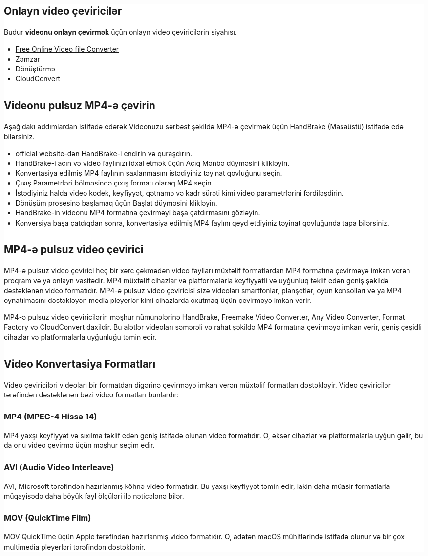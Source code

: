 ## Onlayn video çeviricilər

Budur **videonu onlayn çevirmək** üçün onlayn video çeviricilərin siyahısı.

- [Free Online Video file Converter](https://products.aspose.app/video/conversion)
- Zəmzar
- Dönüştürmə
- CloudConvert

## Videonu pulsuz MP4-ə çevirin

Aşağıdakı addımlardan istifadə edərək Videonuzu sərbəst şəkildə MP4-ə çevirmək üçün HandBrake (Masaüstü) istifadə edə bilərsiniz.

- [official website](https://handbrake.fr/)-dən HandBrake-i endirin və quraşdırın.
- HandBrake-i açın və video faylınızı idxal etmək üçün Açıq Mənbə düyməsini klikləyin.
- Konvertasiya edilmiş MP4 faylının saxlanmasını istədiyiniz təyinat qovluğunu seçin.
- Çıxış Parametrləri bölməsində çıxış formatı olaraq MP4 seçin.
- İstədiyiniz halda video kodek, keyfiyyət, qətnamə və kadr sürəti kimi video parametrlərini fərdiləşdirin.
- Dönüşüm prosesinə başlamaq üçün Başlat düyməsini klikləyin.
- HandBrake-in videonu MP4 formatına çevirməyi başa çatdırmasını gözləyin.
- Konversiya başa çatdıqdan sonra, konvertasiya edilmiş MP4 faylını qeyd etdiyiniz təyinat qovluğunda tapa bilərsiniz.

## MP4-ə pulsuz video çevirici

MP4-ə pulsuz video çevirici heç bir xərc çəkmədən video faylları müxtəlif formatlardan MP4 formatına çevirməyə imkan verən proqram və ya onlayn vasitədir. MP4 müxtəlif cihazlar və platformalarla keyfiyyətli və uyğunluq təklif edən geniş şəkildə dəstəklənən video formatıdır. MP4-ə pulsuz video çeviricisi sizə videoları smartfonlar, planşetlər, oyun konsolları və ya MP4 oynatılmasını dəstəkləyən media pleyerlər kimi cihazlarda oxutmaq üçün çevirməyə imkan verir.

MP4-ə pulsuz video çeviricilərin məşhur nümunələrinə HandBrake, Freemake Video Converter, Any Video Converter, Format Factory və CloudConvert daxildir. Bu alətlər videoları səmərəli və rahat şəkildə MP4 formatına çevirməyə imkan verir, geniş çeşidli cihazlar və platformalarla uyğunluğu təmin edir.

## Video Konvertasiya Formatları

Video çeviriciləri videoları bir formatdan digərinə çevirməyə imkan verən müxtəlif formatları dəstəkləyir. Video çeviricilər tərəfindən dəstəklənən bəzi video formatları bunlardır:

### MP4 (MPEG-4 Hissə 14)
MP4 yaxşı keyfiyyət və sıxılma təklif edən geniş istifadə olunan video formatıdır. O, əksər cihazlar və platformalarla uyğun gəlir, bu da onu video çevirmə üçün məşhur seçim edir.

### AVI (Audio Video Interleave)
AVI, Microsoft tərəfindən hazırlanmış köhnə video formatıdır. Bu yaxşı keyfiyyət təmin edir, lakin daha müasir formatlarla müqayisədə daha böyük fayl ölçüləri ilə nəticələnə bilər.

### MOV (QuickTime Film)
MOV QuickTime üçün Apple tərəfindən hazırlanmış video formatıdır. O, adətən macOS mühitlərində istifadə olunur və bir çox multimedia pleyerləri tərəfindən dəstəklənir.
